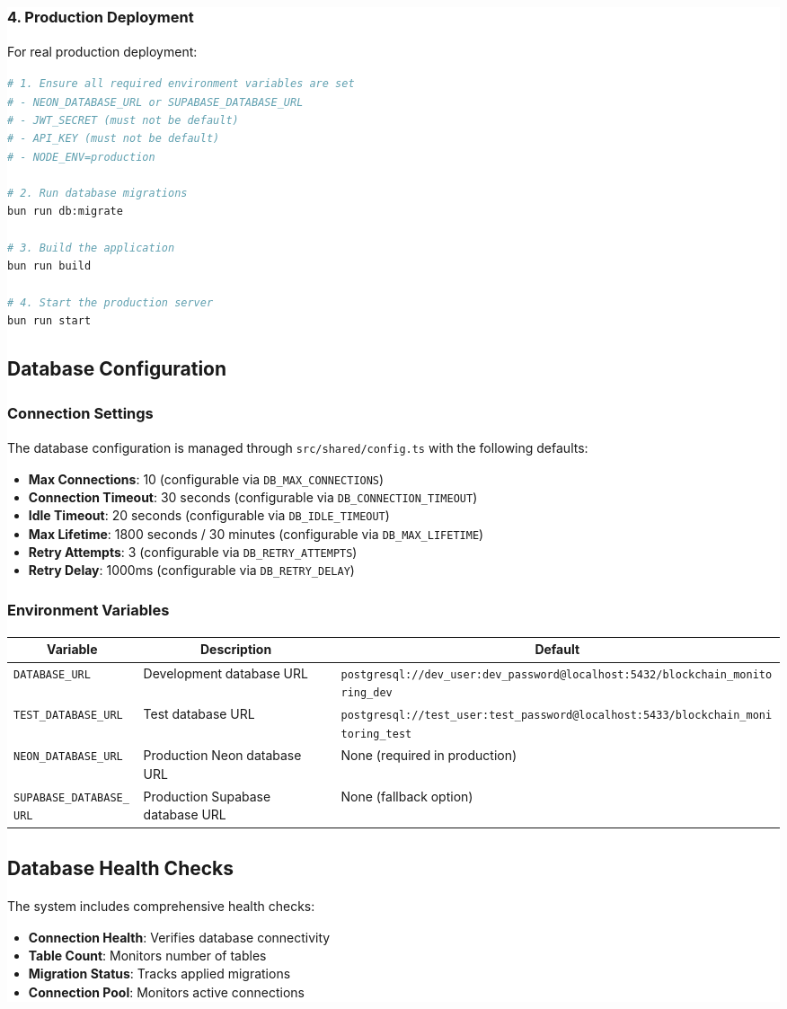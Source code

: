 ### 4. Production Deployment

For real production deployment:

```bash
# 1. Ensure all required environment variables are set
# - NEON_DATABASE_URL or SUPABASE_DATABASE_URL
# - JWT_SECRET (must not be default)
# - API_KEY (must not be default)
# - NODE_ENV=production

# 2. Run database migrations
bun run db:migrate

# 3. Build the application
bun run build

# 4. Start the production server
bun run start
```

## Database Configuration

### Connection Settings

The database configuration is managed through `src/shared/config.ts` with the following defaults:

- **Max Connections**: 10 (configurable via `DB_MAX_CONNECTIONS`)
- **Connection Timeout**: 30 seconds (configurable via `DB_CONNECTION_TIMEOUT`)
- **Idle Timeout**: 20 seconds (configurable via `DB_IDLE_TIMEOUT`)
- **Max Lifetime**: 1800 seconds / 30 minutes (configurable via `DB_MAX_LIFETIME`)
- **Retry Attempts**: 3 (configurable via `DB_RETRY_ATTEMPTS`)
- **Retry Delay**: 1000ms (configurable via `DB_RETRY_DELAY`)

### Environment Variables

| Variable                | Description                      | Default                                                                          |
| ----------------------- | -------------------------------- | -------------------------------------------------------------------------------- |
| `DATABASE_URL`          | Development database URL         | `postgresql://dev_user:dev_password@localhost:5432/blockchain_monitoring_dev`    |
| `TEST_DATABASE_URL`     | Test database URL                | `postgresql://test_user:test_password@localhost:5433/blockchain_monitoring_test` |
| `NEON_DATABASE_URL`     | Production Neon database URL     | None (required in production)                                                    |
| `SUPABASE_DATABASE_URL` | Production Supabase database URL | None (fallback option)                                                           |

## Database Health Checks

The system includes comprehensive health checks:

- **Connection Health**: Verifies database connectivity
- **Table Count**: Monitors number of tables
- **Migration Status**: Tracks applied migrations
- **Connection Pool**: Monitors active connections
